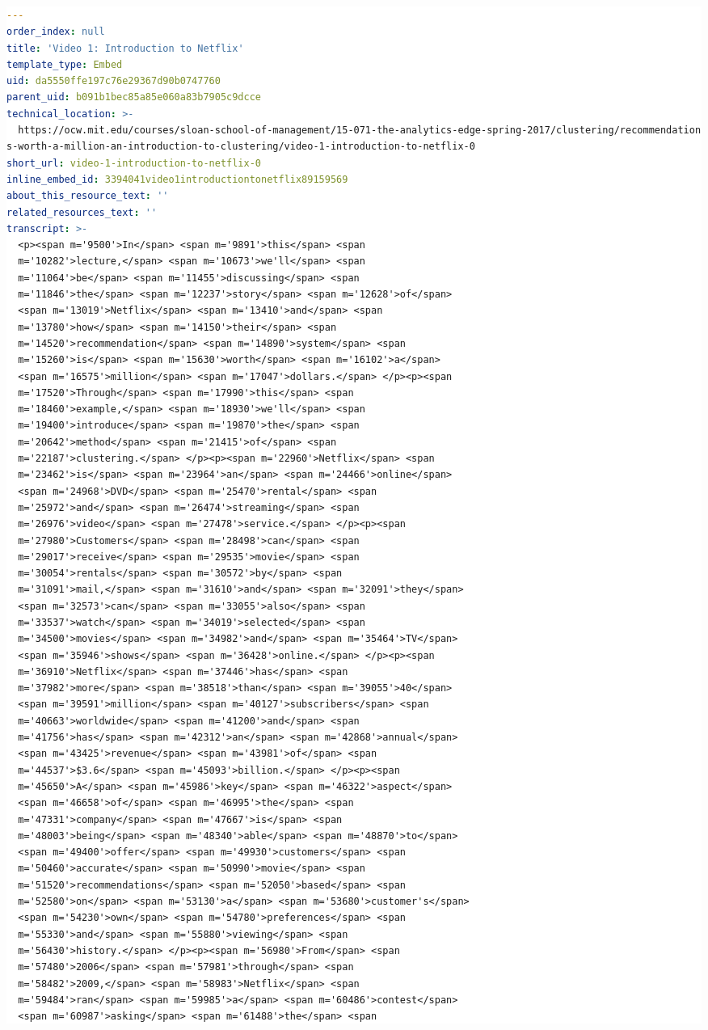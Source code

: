```yaml
---
order_index: null
title: 'Video 1: Introduction to Netflix'
template_type: Embed
uid: da5550ffe197c76e29367d90b0747760
parent_uid: b091b1bec85a85e060a83b7905c9dcce
technical_location: >-
  https://ocw.mit.edu/courses/sloan-school-of-management/15-071-the-analytics-edge-spring-2017/clustering/recommendations-worth-a-million-an-introduction-to-clustering/video-1-introduction-to-netflix-0
short_url: video-1-introduction-to-netflix-0
inline_embed_id: 3394041video1introductiontonetflix89159569
about_this_resource_text: ''
related_resources_text: ''
transcript: >-
  <p><span m='9500'>In</span> <span m='9891'>this</span> <span
  m='10282'>lecture,</span> <span m='10673'>we'll</span> <span
  m='11064'>be</span> <span m='11455'>discussing</span> <span
  m='11846'>the</span> <span m='12237'>story</span> <span m='12628'>of</span>
  <span m='13019'>Netflix</span> <span m='13410'>and</span> <span
  m='13780'>how</span> <span m='14150'>their</span> <span
  m='14520'>recommendation</span> <span m='14890'>system</span> <span
  m='15260'>is</span> <span m='15630'>worth</span> <span m='16102'>a</span>
  <span m='16575'>million</span> <span m='17047'>dollars.</span> </p><p><span
  m='17520'>Through</span> <span m='17990'>this</span> <span
  m='18460'>example,</span> <span m='18930'>we'll</span> <span
  m='19400'>introduce</span> <span m='19870'>the</span> <span
  m='20642'>method</span> <span m='21415'>of</span> <span
  m='22187'>clustering.</span> </p><p><span m='22960'>Netflix</span> <span
  m='23462'>is</span> <span m='23964'>an</span> <span m='24466'>online</span>
  <span m='24968'>DVD</span> <span m='25470'>rental</span> <span
  m='25972'>and</span> <span m='26474'>streaming</span> <span
  m='26976'>video</span> <span m='27478'>service.</span> </p><p><span
  m='27980'>Customers</span> <span m='28498'>can</span> <span
  m='29017'>receive</span> <span m='29535'>movie</span> <span
  m='30054'>rentals</span> <span m='30572'>by</span> <span
  m='31091'>mail,</span> <span m='31610'>and</span> <span m='32091'>they</span>
  <span m='32573'>can</span> <span m='33055'>also</span> <span
  m='33537'>watch</span> <span m='34019'>selected</span> <span
  m='34500'>movies</span> <span m='34982'>and</span> <span m='35464'>TV</span>
  <span m='35946'>shows</span> <span m='36428'>online.</span> </p><p><span
  m='36910'>Netflix</span> <span m='37446'>has</span> <span
  m='37982'>more</span> <span m='38518'>than</span> <span m='39055'>40</span>
  <span m='39591'>million</span> <span m='40127'>subscribers</span> <span
  m='40663'>worldwide</span> <span m='41200'>and</span> <span
  m='41756'>has</span> <span m='42312'>an</span> <span m='42868'>annual</span>
  <span m='43425'>revenue</span> <span m='43981'>of</span> <span
  m='44537'>$3.6</span> <span m='45093'>billion.</span> </p><p><span
  m='45650'>A</span> <span m='45986'>key</span> <span m='46322'>aspect</span>
  <span m='46658'>of</span> <span m='46995'>the</span> <span
  m='47331'>company</span> <span m='47667'>is</span> <span
  m='48003'>being</span> <span m='48340'>able</span> <span m='48870'>to</span>
  <span m='49400'>offer</span> <span m='49930'>customers</span> <span
  m='50460'>accurate</span> <span m='50990'>movie</span> <span
  m='51520'>recommendations</span> <span m='52050'>based</span> <span
  m='52580'>on</span> <span m='53130'>a</span> <span m='53680'>customer's</span>
  <span m='54230'>own</span> <span m='54780'>preferences</span> <span
  m='55330'>and</span> <span m='55880'>viewing</span> <span
  m='56430'>history.</span> </p><p><span m='56980'>From</span> <span
  m='57480'>2006</span> <span m='57981'>through</span> <span
  m='58482'>2009,</span> <span m='58983'>Netflix</span> <span
  m='59484'>ran</span> <span m='59985'>a</span> <span m='60486'>contest</span>
  <span m='60987'>asking</span> <span m='61488'>the</span> <span
```